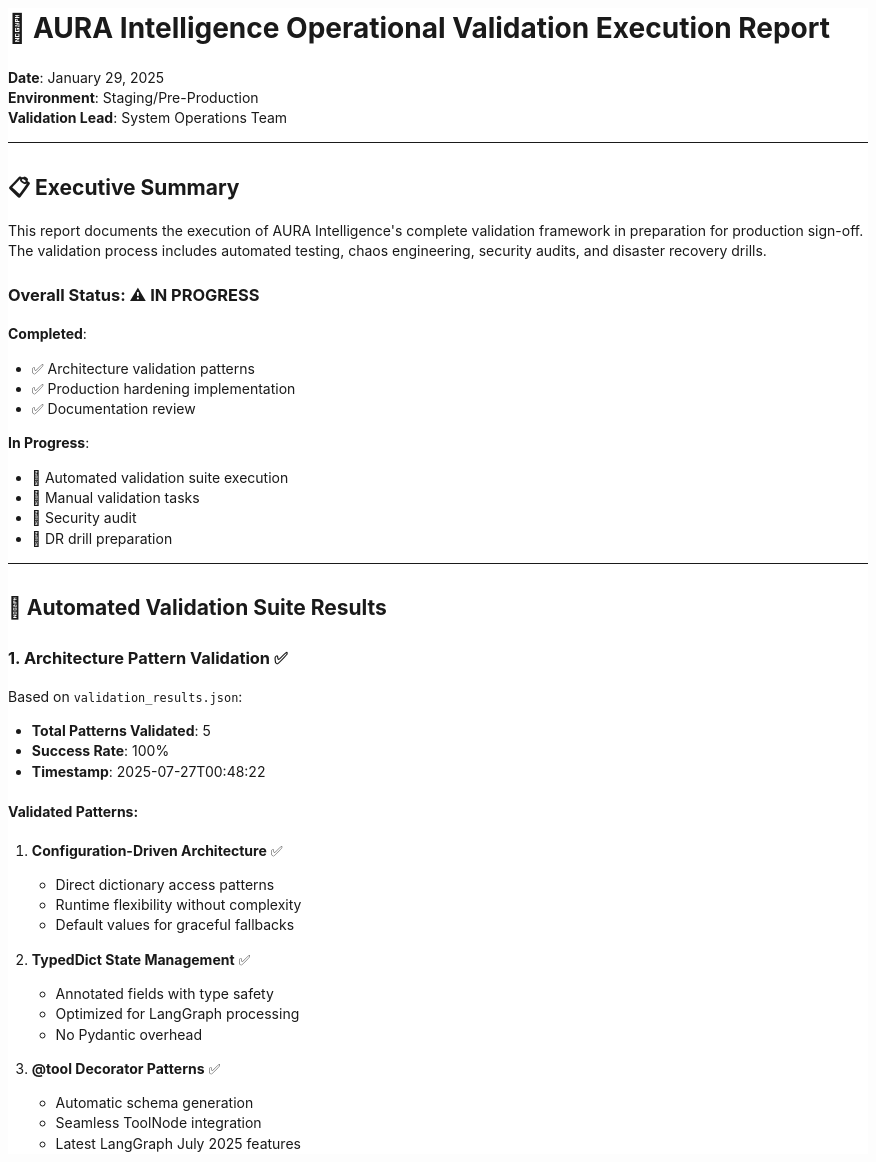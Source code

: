 # 🚀 AURA Intelligence Operational Validation Execution Report

**Date**: January 29, 2025  
**Environment**: Staging/Pre-Production  
**Validation Lead**: System Operations Team  

---

## 📋 Executive Summary

This report documents the execution of AURA Intelligence's complete validation framework in preparation for production sign-off. The validation process includes automated testing, chaos engineering, security audits, and disaster recovery drills.

### Overall Status: ⚠️ IN PROGRESS

**Completed**: 
- ✅ Architecture validation patterns
- ✅ Production hardening implementation
- ✅ Documentation review

**In Progress**:
- 🔄 Automated validation suite execution
- 🔄 Manual validation tasks
- 🔄 Security audit
- 🔄 DR drill preparation

---

## 🧪 Automated Validation Suite Results

### 1. Architecture Pattern Validation ✅

Based on `validation_results.json`:
- **Total Patterns Validated**: 5
- **Success Rate**: 100%
- **Timestamp**: 2025-07-27T00:48:22

#### Validated Patterns:
1. **Configuration-Driven Architecture** ✅
   - Direct dictionary access patterns
   - Runtime flexibility without complexity
   - Default values for graceful fallbacks

2. **TypedDict State Management** ✅
   - Annotated fields with type safety
   - Optimized for LangGraph processing
   - No Pydantic overhead

3. **@tool Decorator Patterns** ✅
   - Automatic schema generation
   - Seamless ToolNode integration
   - Latest LangGraph July 2025 features
